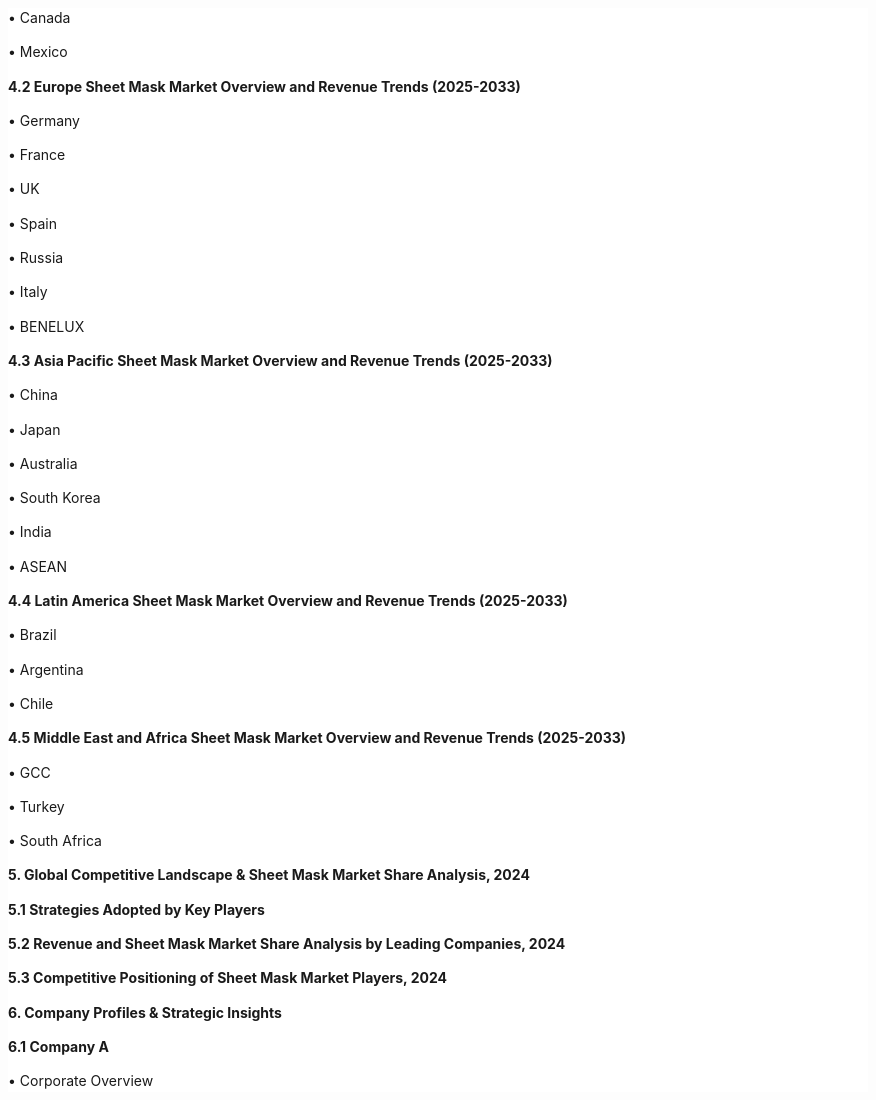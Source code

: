 • Canada

• Mexico

<strong>4.2 Europe Sheet Mask Market Overview and Revenue Trends (2025-2033)</strong>

• Germany

• France

• UK

• Spain

• Russia

• Italy

• BENELUX

<strong>4.3 Asia Pacific Sheet Mask Market Overview and Revenue Trends (2025-2033)</strong>

• China

• Japan

• Australia

• South Korea

• India

• ASEAN

<strong>4.4 Latin America Sheet Mask Market Overview and Revenue Trends (2025-2033)</strong>

• Brazil

• Argentina

• Chile

<strong>4.5 Middle East and Africa Sheet Mask Market Overview and Revenue Trends (2025-2033)</strong>

• GCC

• Turkey

• South Africa

<strong>5. Global Competitive Landscape & Sheet Mask Market Share Analysis, 2024</strong>

<strong>5.1 Strategies Adopted by Key Players</strong>

<strong>5.2 Revenue and Sheet Mask Market Share Analysis by Leading Companies, 2024</strong>

<strong>5.3 Competitive Positioning of Sheet Mask Market Players, 2024</strong>

<strong>6. Company Profiles & Strategic Insights</strong>

<strong>6.1 Company A</strong>

• Corporate Overview
